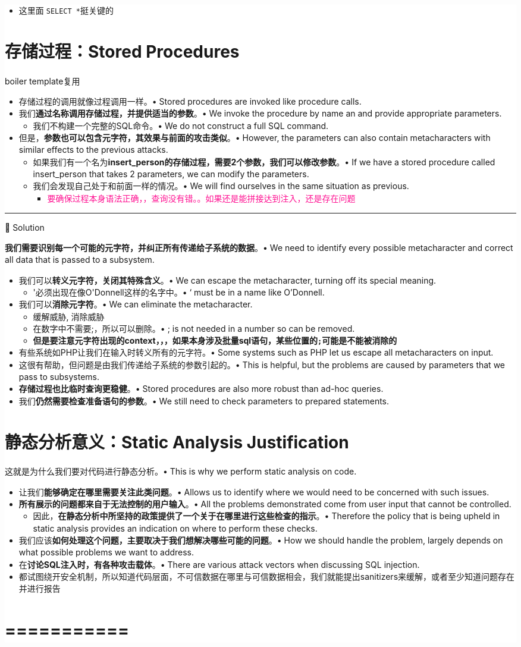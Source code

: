 * 这里面 `SELECT *`挺关键的

# 存储过程：Stored Procedures

boiler template复用

- 存储过程的调用就像过程调用一样。•	Stored procedures are invoked like procedure calls.
- 我们**通过名称调用存储过程，并提供适当的参数**。•	We invoke the procedure by name an and provide appropriate parameters.
  - 我们不构建一个完整的SQL命令。•	We do not construct a full SQL command.
- 但是，**参数也可以包含元字符，其效果与前面的攻击类似**。•	However, the parameters can also contain metacharacters with similar effects to the previous attacks.
  - 如果我们有一个名为**insert_person的存储过程，需要2个参数，我们可以修改参数**。•	If we have a stored procedure called insert_person that takes 2 parameters, we can modify the parameters.
  - 我们会发现自己处于和前面一样的情况。•	We will find ourselves in the same situation as previous.
    - <font color="deeppink">要确保过程本身语法正确，，查询没有错。。如果还是能拼接达到注入，还是存在问题</font>

---

:orange: Solution

**我们需要识别每一个可能的元字符，并纠正所有传递给子系统的数据**。•	We need to identify every possible metacharacter and correct all data that is passed to a subsystem.

- 我们可以**转义元字符，关闭其特殊含义**。•	We can escape the metacharacter, turning off its special meaning.
  - '必须出现在像O'Donnell这样的名字中。•	‘ must be in a name like O’Donnell.
- 我们可以**消除元字符**。•	We can eliminate the metacharacter.
  - 缓解威胁, 消除威胁
  - 在数字中不需要;，所以可以删除。•	; is not needed in a number so can be removed.
  - **但是要注意元字符出现的context，，，如果本身涉及批量sql语句，某些位置的`;`可能是不能被消除的**
- 有些系统如PHP让我们在输入时转义所有的元字符。•	Some systems such as PHP let us escape all metacharacters on input.
- 这很有帮助，但问题是由我们传递给子系统的参数引起的。•	This is helpful, but the problems are caused by parameters that we pass to subsystems.
- **存储过程也比临时查询更稳健**。•	Stored procedures are also more robust than ad-hoc queries.
- 我们**仍然需要检查准备语句的参数**。•	We still need to check parameters to prepared statements.

# 静态分析意义：Static Analysis Justification

这就是为什么我们要对代码进行静态分析。•	This is why we perform static analysis on code.

- 让我们**能够确定在哪里需要关注此类问题**。•	Allows us to identify where we would need to be concerned with such issues.
- **所有展示的问题都来自于无法控制的用户输入**。•	All the problems demonstrated come from user input that cannot be controlled.
  - 因此，**在静态分析中所坚持的政策提供了一个关于在哪里进行这些检查的指示**。•	Therefore the policy that is being upheld in static analysis provides an indication on where to perform these checks.
- 我们应该**如何处理这个问题，主要取决于我们想解决哪些可能的问题**。•	How we should handle the problem, largely depends on what possible problems we want to address.
- 在**讨论SQL注入时，有各种攻击载体**。•	There are various attack vectors when discussing SQL injection.
- 都试图绕开安全机制，所以知道代码层面，不可信数据在哪里与可信数据相会，我们就能提出sanitizers来缓解，或者至少知道问题存在并进行报告

# ===========
